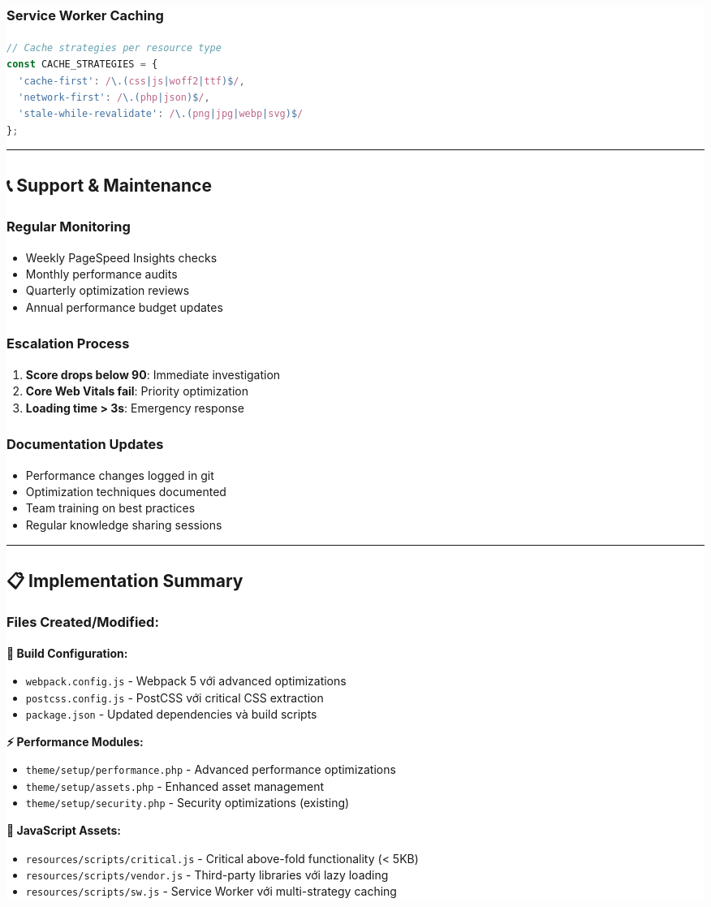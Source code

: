 
### **Service Worker Caching**
```javascript
// Cache strategies per resource type
const CACHE_STRATEGIES = {
  'cache-first': /\.(css|js|woff2|ttf)$/,
  'network-first': /\.(php|json)$/,
  'stale-while-revalidate': /\.(png|jpg|webp|svg)$/
};
```

---

## 📞 **Support & Maintenance**

### **Regular Monitoring**
- Weekly PageSpeed Insights checks
- Monthly performance audits
- Quarterly optimization reviews
- Annual performance budget updates

### **Escalation Process**
1. **Score drops below 90**: Immediate investigation
2. **Core Web Vitals fail**: Priority optimization
3. **Loading time > 3s**: Emergency response

### **Documentation Updates**
- Performance changes logged in git
- Optimization techniques documented
- Team training on best practices
- Regular knowledge sharing sessions

---

## 📋 **Implementation Summary**

### **Files Created/Modified:**

**🔧 Build Configuration:**
- `webpack.config.js` - Webpack 5 với advanced optimizations
- `postcss.config.js` - PostCSS với critical CSS extraction  
- `package.json` - Updated dependencies và build scripts

**⚡ Performance Modules:**
- `theme/setup/performance.php` - Advanced performance optimizations
- `theme/setup/assets.php` - Enhanced asset management
- `theme/setup/security.php` - Security optimizations (existing)

**🚀 JavaScript Assets:**
- `resources/scripts/critical.js` - Critical above-fold functionality (< 5KB)
- `resources/scripts/vendor.js` - Third-party libraries với lazy loading
- `resources/scripts/sw.js` - Service Worker với multi-strategy caching
